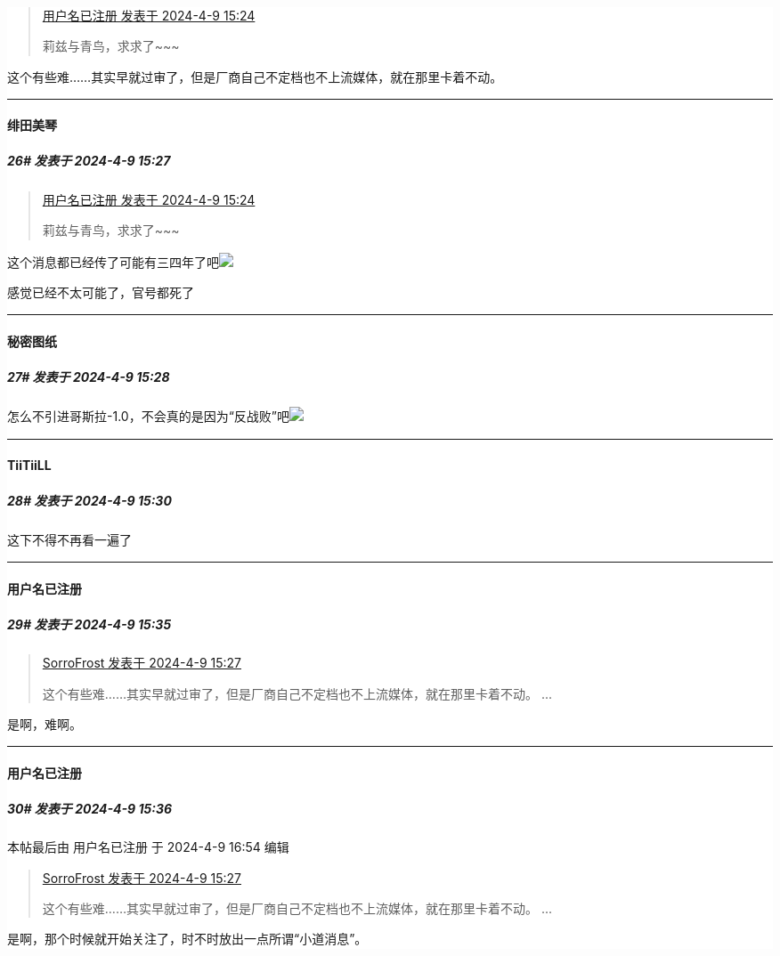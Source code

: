 <blockquote><a href="httphttps://bbs.saraba1st.com/2b/forum.php?mod=redirect&amp;goto=findpost&amp;pid=64536330&amp;ptid=2179189" target="_blank">用户名已注册 发表于 2024-4-9 15:24</a>

莉兹与青鸟，求求了~~~</blockquote>
这个有些难……其实早就过审了，但是厂商自己不定档也不上流媒体，就在那里卡着不动。

*****

####  绯田美琴  
##### 26#       发表于 2024-4-9 15:27

<blockquote><a href="httphttps://bbs.saraba1st.com/2b/forum.php?mod=redirect&amp;goto=findpost&amp;pid=64536330&amp;ptid=2179189" target="_blank">用户名已注册 发表于 2024-4-9 15:24</a>

莉兹与青鸟，求求了~~~</blockquote>
这个消息都已经传了可能有三四年了吧<img src="https://static.saraba1st.com/image/smiley/carton2017/448.png" referrerpolicy="no-referrer">

感觉已经不太可能了，官号都死了

*****

####  秘密图纸  
##### 27#       发表于 2024-4-9 15:28

怎么不引进哥斯拉-1.0，不会真的是因为“反战败”吧<img src="https://static.saraba1st.com/image/smiley/face2017/124.png" referrerpolicy="no-referrer">

*****

####  TiiTiiLL  
##### 28#       发表于 2024-4-9 15:30

这下不得不再看一遍了

*****

####  用户名已注册  
##### 29#       发表于 2024-4-9 15:35

<blockquote><a href="httphttps://bbs.saraba1st.com/2b/forum.php?mod=redirect&amp;goto=findpost&amp;pid=64536371&amp;ptid=2179189" target="_blank">SorroFrost 发表于 2024-4-9 15:27</a>

这个有些难……其实早就过审了，但是厂商自己不定档也不上流媒体，就在那里卡着不动。 ...</blockquote>
是啊，难啊。

*****

####  用户名已注册  
##### 30#       发表于 2024-4-9 15:36

 本帖最后由 用户名已注册 于 2024-4-9 16:54 编辑 
<blockquote><a href="httphttps://bbs.saraba1st.com/2b/forum.php?mod=redirect&amp;goto=findpost&amp;pid=64536371&amp;ptid=2179189" target="_blank">SorroFrost 发表于 2024-4-9 15:27</a>

这个有些难……其实早就过审了，但是厂商自己不定档也不上流媒体，就在那里卡着不动。 ...</blockquote>
是啊，那个时候就开始关注了，时不时放出一点所谓“小道消息”。
